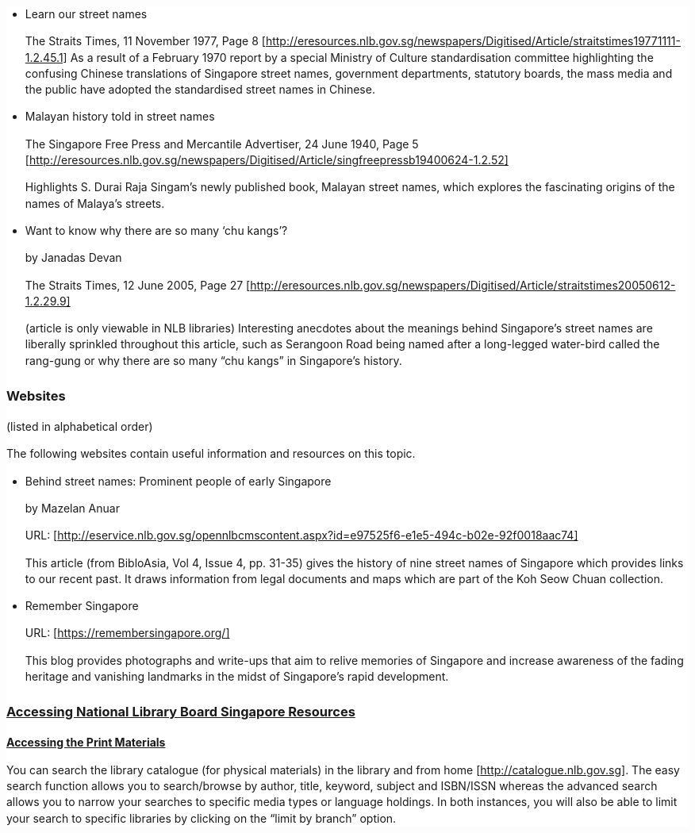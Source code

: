 * Learn our street names

  The Straits Times, 11 November 1977, Page 8
  [http://eresources.nlb.gov.sg/newspapers/Digitised/Article/straitstimes19771111-1.2.45.1]
  As a result of a February 1970 report by a special Ministry of Culture standardisation committee highlighting the confusing Chinese translations of Singapore street names, government departments, statutory boards, the mass media and the public have adopted the standardised street names in Chinese.

* Malayan history told in street names

  The Singapore Free Press and Mercantile Advertiser, 24 June 1940, Page 5
  [http://eresources.nlb.gov.sg/newspapers/Digitised/Article/singfreepressb19400624-1.2.52]

  Highlights S. Durai Raja Singam’s newly published book, Malayan street names, which explores the fascinating origins of the names of Malaya’s streets.

* Want to know why there are so many ‘chu kangs’?

  by Janadas Devan

  The Straits Times, 12 June 2005, Page 27
  [http://eresources.nlb.gov.sg/newspapers/Digitised/Article/straitstimes20050612-1.2.29.9]

  (article is only viewable in NLB libraries)
  Interesting anecdotes about the meanings behind Singapore’s street names are liberally sprinkled throughout this article, such as Serangoon Road being named after a long-legged water-bird called the rang-gung or why there are so many “chu kangs” in Singapore’s history.

### **Websites**
(listed in alphabetical order)

The following websites contain useful information and resources on this topic.

* Behind street names: Prominent people of early Singapore

  by Mazelan Anuar

  URL: [http://eservice.nlb.gov.sg/opennlbcmscontent.aspx?id=e97525f6-e1e5-494c-b02e-92f0018aac74]

  This article (from BibloAsia, Vol 4, Issue 4, pp. 31-35) gives the history of nine street names of Singapore which provides links to our recent past. It draws information from legal documents and maps which are part of the Koh Seow Chuan collection.

* Remember Singapore

  URL: [https://remembersingapore.org/]

  This blog provides photographs and write-ups that aim to relive memories of Singapore and increase awareness of the fading heritage and vanishing landmarks in the midst of Singapore’s rapid development.

### <u>Accessing National Library Board Singapore Resources</u>

<b><u>Accessing the Print Materials</u></b>

You can search the library catalogue (for physical materials) in the library and from home [http://catalogue.nlb.gov.sg]. The easy search function allows you to search/browse by author, title, keyword, subject and ISBN/ISSN whereas the advanced search allows you to narrow your searches to specific media types or language holdings. In both instances, you will also be able to limit your search to specific libraries by clicking on the “limit by branch” option.
